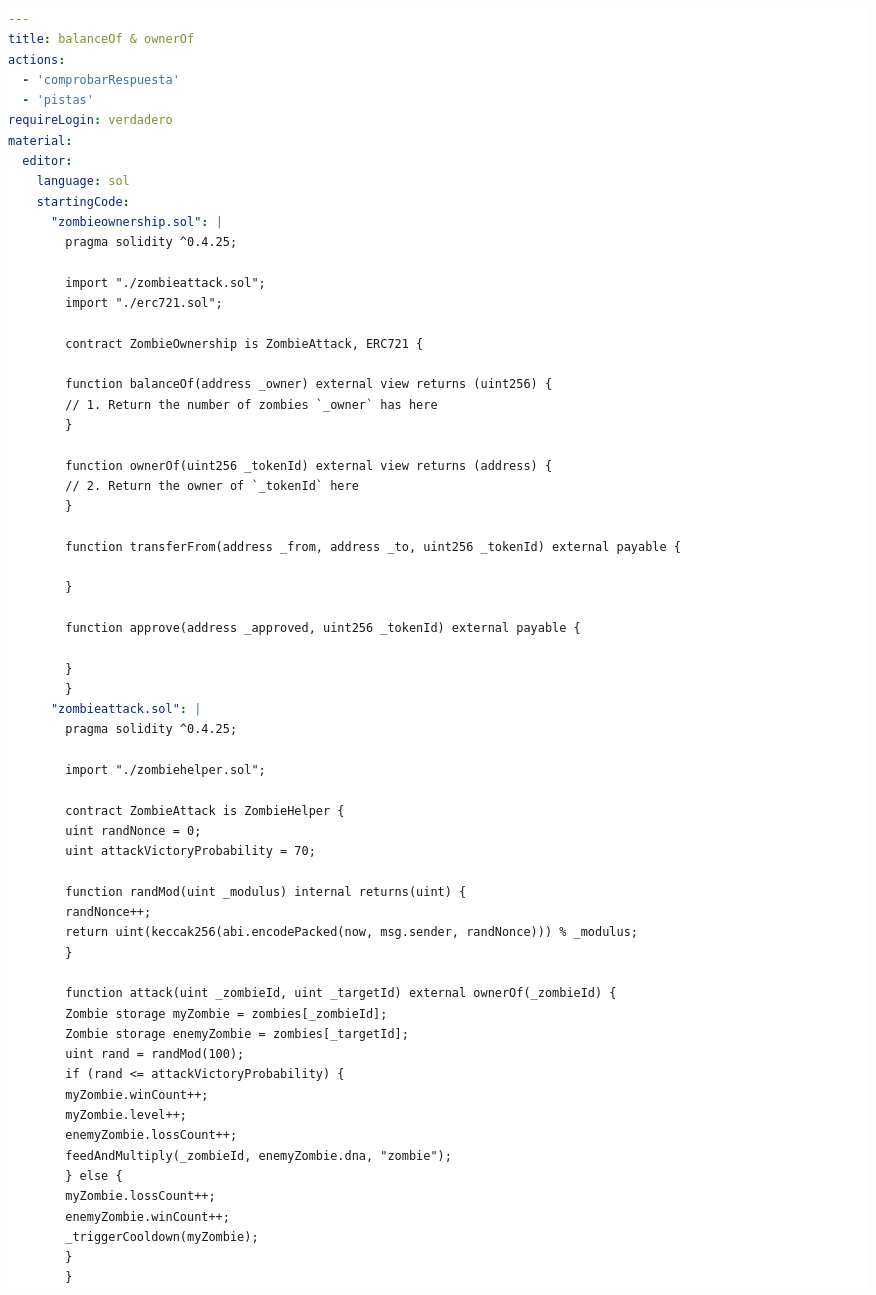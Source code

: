 ```yaml
---
title: balanceOf & ownerOf
actions:
  - 'comprobarRespuesta'
  - 'pistas'
requireLogin: verdadero
material:
  editor:
    language: sol
    startingCode:
      "zombieownership.sol": |
        pragma solidity ^0.4.25;

        import "./zombieattack.sol";
        import "./erc721.sol";

        contract ZombieOwnership is ZombieAttack, ERC721 {

        function balanceOf(address _owner) external view returns (uint256) {
        // 1. Return the number of zombies `_owner` has here
        }

        function ownerOf(uint256 _tokenId) external view returns (address) {
        // 2. Return the owner of `_tokenId` here
        }

        function transferFrom(address _from, address _to, uint256 _tokenId) external payable {

        }

        function approve(address _approved, uint256 _tokenId) external payable {

        }
        }
      "zombieattack.sol": |
        pragma solidity ^0.4.25;

        import "./zombiehelper.sol";

        contract ZombieAttack is ZombieHelper {
        uint randNonce = 0;
        uint attackVictoryProbability = 70;

        function randMod(uint _modulus) internal returns(uint) {
        randNonce++;
        return uint(keccak256(abi.encodePacked(now, msg.sender, randNonce))) % _modulus;
        }

        function attack(uint _zombieId, uint _targetId) external ownerOf(_zombieId) {
        Zombie storage myZombie = zombies[_zombieId];
        Zombie storage enemyZombie = zombies[_targetId];
        uint rand = randMod(100);
        if (rand <= attackVictoryProbability) {
        myZombie.winCount++;
        myZombie.level++;
        enemyZombie.lossCount++;
        feedAndMultiply(_zombieId, enemyZombie.dna, "zombie");
        } else {
        myZombie.lossCount++;
        enemyZombie.winCount++;
        _triggerCooldown(myZombie);
        }
        }
```